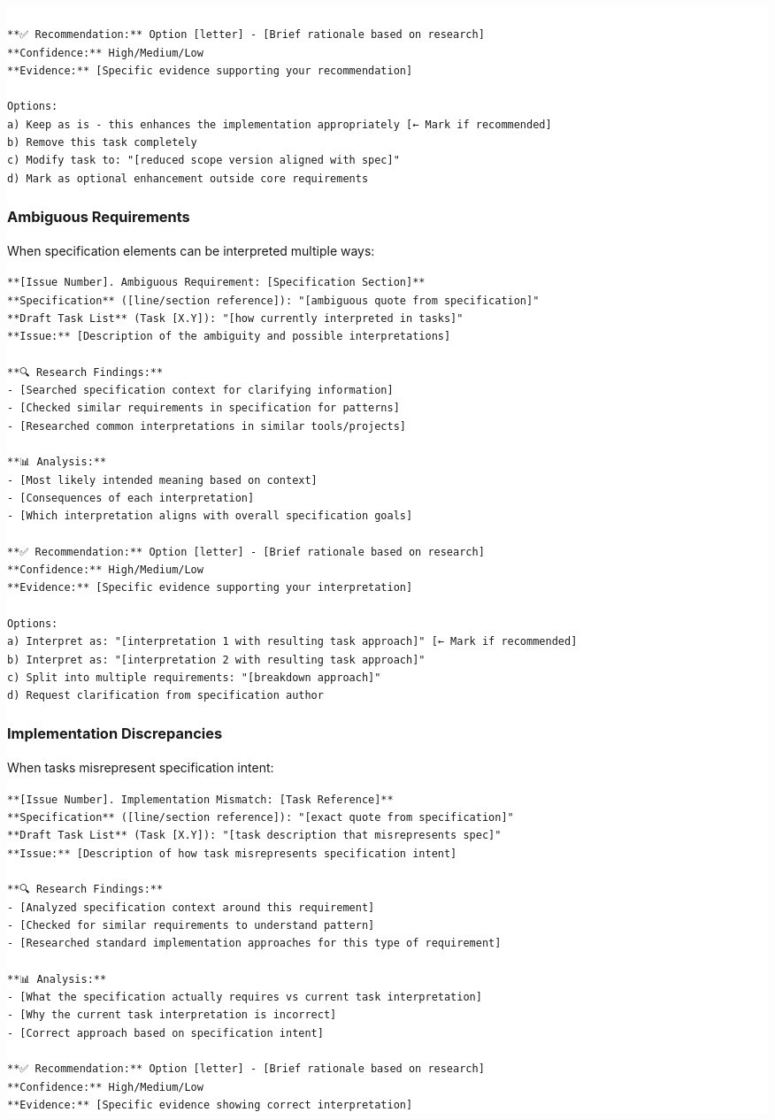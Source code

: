 ```

**✅ Recommendation:** Option [letter] - [Brief rationale based on research]
**Confidence:** High/Medium/Low
**Evidence:** [Specific evidence supporting your recommendation]

Options:
a) Keep as is - this enhances the implementation appropriately [← Mark if recommended]
b) Remove this task completely
c) Modify task to: "[reduced scope version aligned with spec]"
d) Mark as optional enhancement outside core requirements
```

### Ambiguous Requirements
When specification elements can be interpreted multiple ways:
```
**[Issue Number]. Ambiguous Requirement: [Specification Section]**
**Specification** ([line/section reference]): "[ambiguous quote from specification]"
**Draft Task List** (Task [X.Y]): "[how currently interpreted in tasks]"
**Issue:** [Description of the ambiguity and possible interpretations]

**🔍 Research Findings:**
- [Searched specification context for clarifying information]
- [Checked similar requirements in specification for patterns]
- [Researched common interpretations in similar tools/projects]

**📊 Analysis:**
- [Most likely intended meaning based on context]
- [Consequences of each interpretation]
- [Which interpretation aligns with overall specification goals]

**✅ Recommendation:** Option [letter] - [Brief rationale based on research]
**Confidence:** High/Medium/Low
**Evidence:** [Specific evidence supporting your interpretation]

Options:
a) Interpret as: "[interpretation 1 with resulting task approach]" [← Mark if recommended]
b) Interpret as: "[interpretation 2 with resulting task approach]"  
c) Split into multiple requirements: "[breakdown approach]"
d) Request clarification from specification author
```

### Implementation Discrepancies
When tasks misrepresent specification intent:
```
**[Issue Number]. Implementation Mismatch: [Task Reference]**
**Specification** ([line/section reference]): "[exact quote from specification]"
**Draft Task List** (Task [X.Y]): "[task description that misrepresents spec]"
**Issue:** [Description of how task misrepresents specification intent]

**🔍 Research Findings:**
- [Analyzed specification context around this requirement]
- [Checked for similar requirements to understand pattern]
- [Researched standard implementation approaches for this type of requirement]

**📊 Analysis:**
- [What the specification actually requires vs current task interpretation]
- [Why the current task interpretation is incorrect]
- [Correct approach based on specification intent]

**✅ Recommendation:** Option [letter] - [Brief rationale based on research]
**Confidence:** High/Medium/Low
**Evidence:** [Specific evidence showing correct interpretation]

```